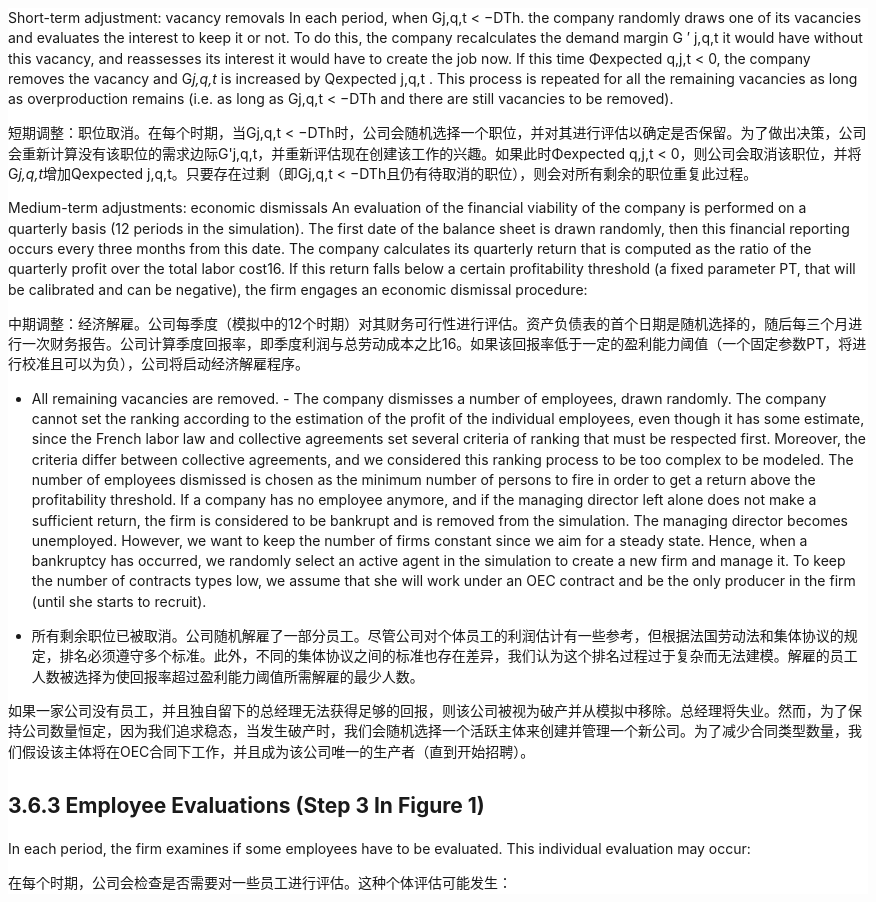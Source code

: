 Short-term adjustment: vacancy removals In each period, when Gj,q,t < −DTh. the company randomly draws one of its vacancies and evaluates the interest to keep it or not. To do this, the company recalculates the demand margin G
′
j,q,t it would have without this vacancy, and reassesses its interest it would have to create the job now. If this time Φexpected q,j,t
< 0, the company removes the vacancy and G*j,q,t* is increased by Qexpected j,q,t
. This process is repeated for all the remaining vacancies as long as overproduction remains (i.e. as long as Gj,q,t < −DTh and there are still vacancies to be removed).

短期调整：职位取消。在每个时期，当Gj,q,t < −DTh时，公司会随机选择一个职位，并对其进行评估以确定是否保留。为了做出决策，公司会重新计算没有该职位的需求边际G'j,q,t，并重新评估现在创建该工作的兴趣。如果此时Φexpected q,j,t < 0，则公司会取消该职位，并将G*j,q,t*增加Qexpected j,q,t。只要存在过剩（即Gj,q,t < −DTh且仍有待取消的职位），则会对所有剩余的职位重复此过程。

Medium-term adjustments: economic dismissals An evaluation of the financial viability of the company is performed on a quarterly basis (12 periods in the simulation). The first date of the balance sheet is drawn randomly, then this financial reporting occurs every three months from this date. The company calculates its quarterly return that is computed as the ratio of the quarterly profit over the total labor cost16. If this return falls below a certain profitability threshold
(a fixed parameter PT, that will be calibrated and can be negative), the firm engages an economic dismissal procedure:

中期调整：经济解雇。公司每季度（模拟中的12个时期）对其财务可行性进行评估。资产负债表的首个日期是随机选择的，随后每三个月进行一次财务报告。公司计算季度回报率，即季度利润与总劳动成本之比16。如果该回报率低于一定的盈利能力阈值（一个固定参数PT，将进行校准且可以为负），公司将启动经济解雇程序。

- All remaining vacancies are removed. - The company dismisses a number of employees, drawn randomly. The company cannot
set the ranking according to the estimation of the profit of the individual employees, even though it has some estimate, since the French labor law and collective agreements set several criteria of ranking that must be respected first. Moreover, the criteria differ between collective agreements, and we considered this ranking process to be too complex to be modeled. The number of employees dismissed is chosen as the minimum number of persons to fire in order to get a return above the profitability threshold.
If a company has no employee anymore, and if the managing director left alone does not make a sufficient return, the firm is considered to be bankrupt and is removed from the simulation. The managing director becomes unemployed. However, we want to keep the number of firms constant since we aim for a steady state. Hence, when a bankruptcy has occurred, we randomly select an active agent in the simulation to create a new firm and manage it. To keep the number of contracts types low, we assume that she will work under an OEC contract and be the only producer in the firm (until she starts to recruit).

- 所有剩余职位已被取消。公司随机解雇了一部分员工。尽管公司对个体员工的利润估计有一些参考，但根据法国劳动法和集体协议的规定，排名必须遵守多个标准。此外，不同的集体协议之间的标准也存在差异，我们认为这个排名过程过于复杂而无法建模。解雇的员工人数被选择为使回报率超过盈利能力阈值所需解雇的最少人数。

如果一家公司没有员工，并且独自留下的总经理无法获得足够的回报，则该公司被视为破产并从模拟中移除。总经理将失业。然而，为了保持公司数量恒定，因为我们追求稳态，当发生破产时，我们会随机选择一个活跃主体来创建并管理一个新公司。为了减少合同类型数量，我们假设该主体将在OEC合同下工作，并且成为该公司唯一的生产者（直到开始招聘）。

## 3.6.3 Employee Evaluations (Step 3 In Figure 1)



In each period, the firm examines if some employees have to be evaluated. This individual evaluation may occur:

在每个时期，公司会检查是否需要对一些员工进行评估。这种个体评估可能发生：
